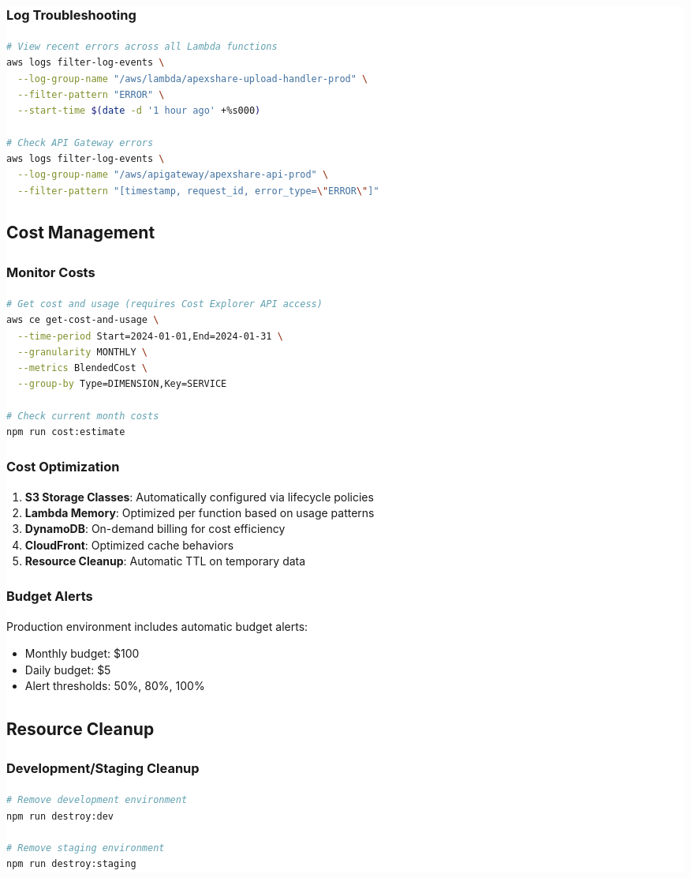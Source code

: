 ### Log Troubleshooting

```bash
# View recent errors across all Lambda functions
aws logs filter-log-events \
  --log-group-name "/aws/lambda/apexshare-upload-handler-prod" \
  --filter-pattern "ERROR" \
  --start-time $(date -d '1 hour ago' +%s000)

# Check API Gateway errors
aws logs filter-log-events \
  --log-group-name "/aws/apigateway/apexshare-api-prod" \
  --filter-pattern "[timestamp, request_id, error_type=\"ERROR\"]"
```

## Cost Management

### Monitor Costs

```bash
# Get cost and usage (requires Cost Explorer API access)
aws ce get-cost-and-usage \
  --time-period Start=2024-01-01,End=2024-01-31 \
  --granularity MONTHLY \
  --metrics BlendedCost \
  --group-by Type=DIMENSION,Key=SERVICE

# Check current month costs
npm run cost:estimate
```

### Cost Optimization

1. **S3 Storage Classes**: Automatically configured via lifecycle policies
2. **Lambda Memory**: Optimized per function based on usage patterns
3. **DynamoDB**: On-demand billing for cost efficiency
4. **CloudFront**: Optimized cache behaviors
5. **Resource Cleanup**: Automatic TTL on temporary data

### Budget Alerts

Production environment includes automatic budget alerts:

- Monthly budget: $100
- Daily budget: $5
- Alert thresholds: 50%, 80%, 100%

## Resource Cleanup

### Development/Staging Cleanup

```bash
# Remove development environment
npm run destroy:dev

# Remove staging environment
npm run destroy:staging
```
